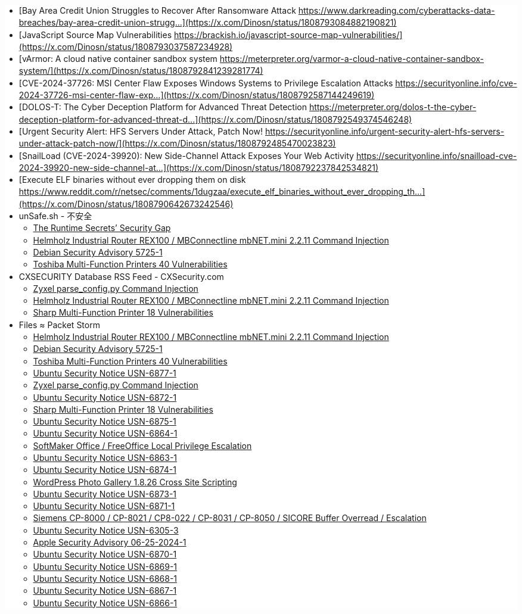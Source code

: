   - [Bay Area Credit Union Struggles to Recover After Ransomware Attack https://www.darkreading.com/cyberattacks-data-breaches/bay-area-credit-union-strugg...](https://x.com/Dinosn/status/1808793084882190821)
  - [JavaScript Source Map Vulnerabilities https://brackish.io/javascript-source-map-vulnerabilities/](https://x.com/Dinosn/status/1808793037587234928)
  - [vArmor: A cloud native container sandbox system https://meterpreter.org/varmor-a-cloud-native-container-sandbox-system/](https://x.com/Dinosn/status/1808792841239281774)
  - [CVE-2024-37726: MSI Center Flaw Exposes Windows Systems to Privilege Escalation Attacks https://securityonline.info/cve-2024-37726-msi-center-flaw-exp...](https://x.com/Dinosn/status/1808792587144249619)
  - [DOLOS-T: The Cyber Deception Platform for Advanced Threat Detection https://meterpreter.org/dolos-t-the-cyber-deception-platform-for-advanced-threat-d...](https://x.com/Dinosn/status/1808792549374546248)
  - [Urgent Security Alert: HFS Servers Under Attack, Patch Now! https://securityonline.info/urgent-security-alert-hfs-servers-under-attack-patch-now/](https://x.com/Dinosn/status/1808792485470023823)
  - [SnailLoad (CVE-2024-39920): New Side-Channel Attack Exposes Your Web Activity https://securityonline.info/snailload-cve-2024-39920-new-side-channel-at...](https://x.com/Dinosn/status/1808792237842534821)
  - [Execute ELF binaries without ever dropping them on disk https://www.reddit.com/r/netsec/comments/1dugzaa/execute_elf_binaries_without_ever_dropping_th...](https://x.com/Dinosn/status/1808790642673242546)
- unSafe.sh - 不安全
  - [The Runtime Secrets’ Security Gap](https://buaq.net/go-248882.html)
  - [Helmholz Industrial Router REX100 / MBConnectline mbNET.mini 2.2.11 Command Injection](https://buaq.net/go-248845.html)
  - [Debian Security Advisory 5725-1](https://buaq.net/go-248846.html)
  - [Toshiba Multi-Function Printers 40 Vulnerabilities](https://buaq.net/go-248847.html)
- CXSECURITY Database RSS Feed - CXSecurity.com
  - [Zyxel parse_config.py Command Injection](https://cxsecurity.com/issue/WLB-2024070009)
  - [Helmholz Industrial Router REX100 / MBConnectline mbNET.mini 2.2.11 Command Injection](https://cxsecurity.com/issue/WLB-2024070008)
  - [Sharp Multi-Function Printer 18 Vulnerabilities](https://cxsecurity.com/issue/WLB-2024070007)
- Files ≈ Packet Storm
  - [Helmholz Industrial Router REX100 / MBConnectline mbNET.mini 2.2.11 Command Injection](https://packetstormsecurity.com/files/179369/CDSR-20240703-0.txt)
  - [Debian Security Advisory 5725-1](https://packetstormsecurity.com/files/179368/dsa-5725-1.txt)
  - [Toshiba Multi-Function Printers 40 Vulnerabilities](https://packetstormsecurity.com/files/179367/2024-toshiba-mfp.txt)
  - [Ubuntu Security Notice USN-6877-1](https://packetstormsecurity.com/files/179366/USN-6877-1.txt)
  - [Zyxel parse_config.py Command Injection](https://packetstormsecurity.com/files/179365/zyxel_parse_config_rce.rb.txt)
  - [Ubuntu Security Notice USN-6872-1](https://packetstormsecurity.com/files/179364/USN-6872-1.txt)
  - [Sharp Multi-Function Printer 18 Vulnerabilities](https://packetstormsecurity.com/files/179363/2024-sharp-mfp.txt)
  - [Ubuntu Security Notice USN-6875-1](https://packetstormsecurity.com/files/179362/USN-6875-1.txt)
  - [Ubuntu Security Notice USN-6864-1](https://packetstormsecurity.com/files/179361/USN-6864-1.txt)
  - [SoftMaker Office / FreeOffice Local Privilege Escalation](https://packetstormsecurity.com/files/179360/SA-20240627-0.txt)
  - [Ubuntu Security Notice USN-6863-1](https://packetstormsecurity.com/files/179359/USN-6863-1.txt)
  - [Ubuntu Security Notice USN-6874-1](https://packetstormsecurity.com/files/179358/USN-6874-1.txt)
  - [WordPress Photo Gallery 1.8.26 Cross Site Scripting](https://packetstormsecurity.com/files/179357/wpphotogallery1826-xss.txt)
  - [Ubuntu Security Notice USN-6873-1](https://packetstormsecurity.com/files/179356/USN-6873-1.txt)
  - [Ubuntu Security Notice USN-6871-1](https://packetstormsecurity.com/files/179355/USN-6871-1.txt)
  - [Siemens CP-8000 / CP-8021 / CP8-022 / CP-8031 / CP-8050 / SICORE Buffer Overread / Escalation](https://packetstormsecurity.com/files/179354/SA-20240626-0.txt)
  - [Ubuntu Security Notice USN-6305-3](https://packetstormsecurity.com/files/179353/USN-6305-3.txt)
  - [Apple Security Advisory 06-25-2024-1](https://packetstormsecurity.com/files/179352/APPLE-SA-06-25-2024-1.txt)
  - [Ubuntu Security Notice USN-6870-1](https://packetstormsecurity.com/files/179351/USN-6870-1.txt)
  - [Ubuntu Security Notice USN-6869-1](https://packetstormsecurity.com/files/179350/USN-6869-1.txt)
  - [Ubuntu Security Notice USN-6868-1](https://packetstormsecurity.com/files/179349/USN-6868-1.txt)
  - [Ubuntu Security Notice USN-6867-1](https://packetstormsecurity.com/files/179348/USN-6867-1.txt)
  - [Ubuntu Security Notice USN-6866-1](https://packetstormsecurity.com/files/179347/USN-6866-1.txt)